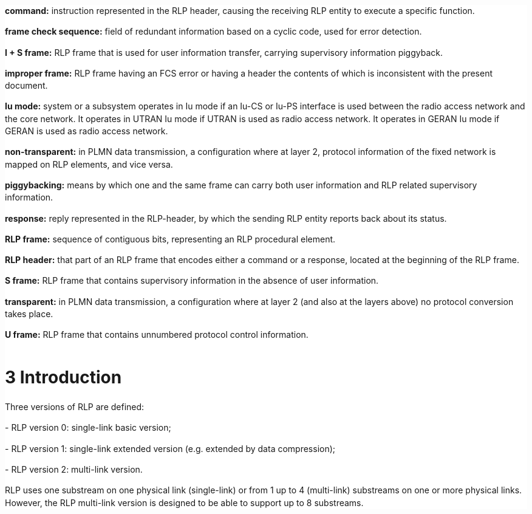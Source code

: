 **command:** instruction represented in the RLP header, causing the
receiving RLP entity to execute a specific function.

**frame check sequence:** field of redundant information based on a
cyclic code, used for error detection.

**I + S frame:** RLP frame that is used for user information transfer,
carrying supervisory information piggyback.

**improper frame:** RLP frame having an FCS error or having a header the
contents of which is inconsistent with the present document.

**Iu mode:** system or a subsystem operates in Iu mode if an Iu-CS or
Iu-PS interface is used between the radio access network and the core
network. It operates in UTRAN Iu mode if UTRAN is used as radio access
network. It operates in GERAN Iu mode if GERAN is used as radio access
network.

**non-transparent:** in PLMN data transmission, a configuration where at
layer 2, protocol information of the fixed network is mapped on RLP
elements, and vice versa.

**piggybacking:** means by which one and the same frame can carry both
user information and RLP related supervisory information.

**response:** reply represented in the RLP-header, by which the sending
RLP entity reports back about its status.

**RLP frame:** sequence of contiguous bits, representing an RLP
procedural element.

**RLP header:** that part of an RLP frame that encodes either a command
or a response, located at the beginning of the RLP frame.

**S frame:** RLP frame that contains supervisory information in the
absence of user information.

**transparent:** in PLMN data transmission, a configuration where at
layer 2 (and also at the layers above) no protocol conversion takes
place.

**U frame:** RLP frame that contains unnumbered protocol control
information.

3 Introduction
==============

Three versions of RLP are defined:

\- RLP version 0: single-link basic version;

\- RLP version 1: single-link extended version (e.g. extended by data
compression);

\- RLP version 2: multi-link version.

RLP uses one substream on one physical link (single-link) or from 1 up
to 4 (multi-link) substreams on one or more physical links. However, the
RLP multi-link version is designed to be able to support up to 8
substreams.
